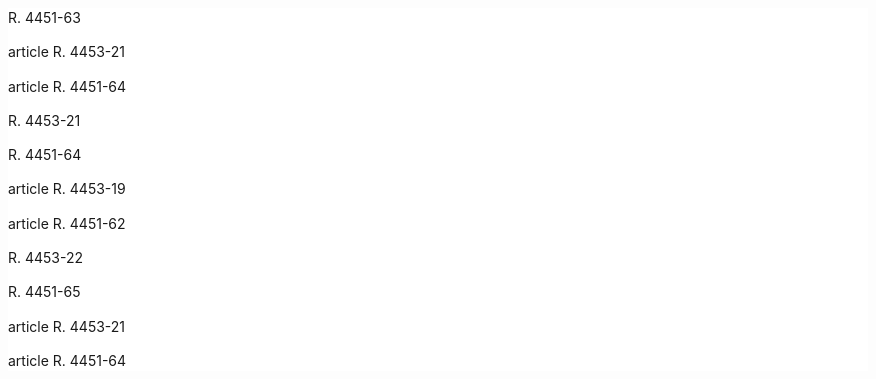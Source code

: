 </td>
      <td valign="top" width="176">

R. 4451-63

</td>
      <td valign="top" width="160">

article R. 4453-21

</td>
      <td valign="top" width="162">

article R. 4451-64

</td>
    </tr>
    <tr>
      <td valign="top" width="181">

R. 4453-21

</td>
      <td valign="top" width="176">

R. 4451-64

</td>
      <td valign="top" width="160">

article R. 4453-19

</td>
      <td valign="top" width="162">

article R. 4451-62

</td>
    </tr>
    <tr>
      <td valign="top" width="181">

R. 4453-22

</td>
      <td valign="top" width="176">

R. 4451-65

</td>
      <td valign="top" width="160">

article R. 4453-21

</td>
      <td valign="top" width="162">

article R. 4451-64

</td>
    </tr>
    <tr>
      <td valign="top" width="181">
